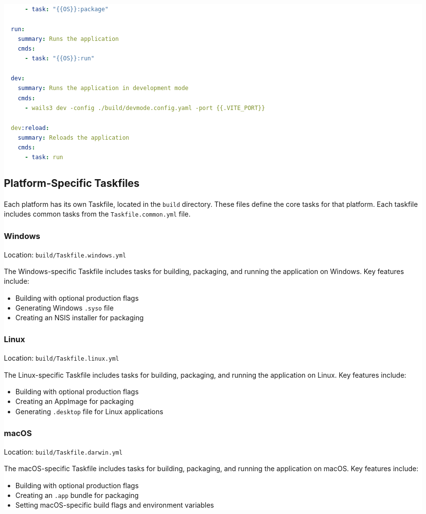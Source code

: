 ```yaml
      - task: "{{OS}}:package"

  run:
    summary: Runs the application
    cmds:
      - task: "{{OS}}:run"

  dev:
    summary: Runs the application in development mode
    cmds:
      - wails3 dev -config ./build/devmode.config.yaml -port {{.VITE_PORT}}

  dev:reload:
    summary: Reloads the application
    cmds:
      - task: run
```

## Platform-Specific Taskfiles

Each platform has its own Taskfile, located in the `build` directory. These files define the core tasks for that
platform. Each taskfile includes common tasks from the `Taskfile.common.yml` file.

### Windows

Location: `build/Taskfile.windows.yml`

The Windows-specific Taskfile includes tasks for building, packaging, and running the application on Windows. Key features include:

- Building with optional production flags
- Generating Windows ``.syso`` file
- Creating an NSIS installer for packaging

### Linux

Location: `build/Taskfile.linux.yml`

The Linux-specific Taskfile includes tasks for building, packaging, and running the application on Linux. Key features include:

- Building with optional production flags
- Creating an AppImage for packaging
- Generating ``.desktop`` file for Linux applications

### macOS

Location: `build/Taskfile.darwin.yml`

The macOS-specific Taskfile includes tasks for building, packaging, and running the application on macOS. Key features include:

- Building with optional production flags
- Creating an ``.app`` bundle for packaging
- Setting macOS-specific build flags and environment variables
